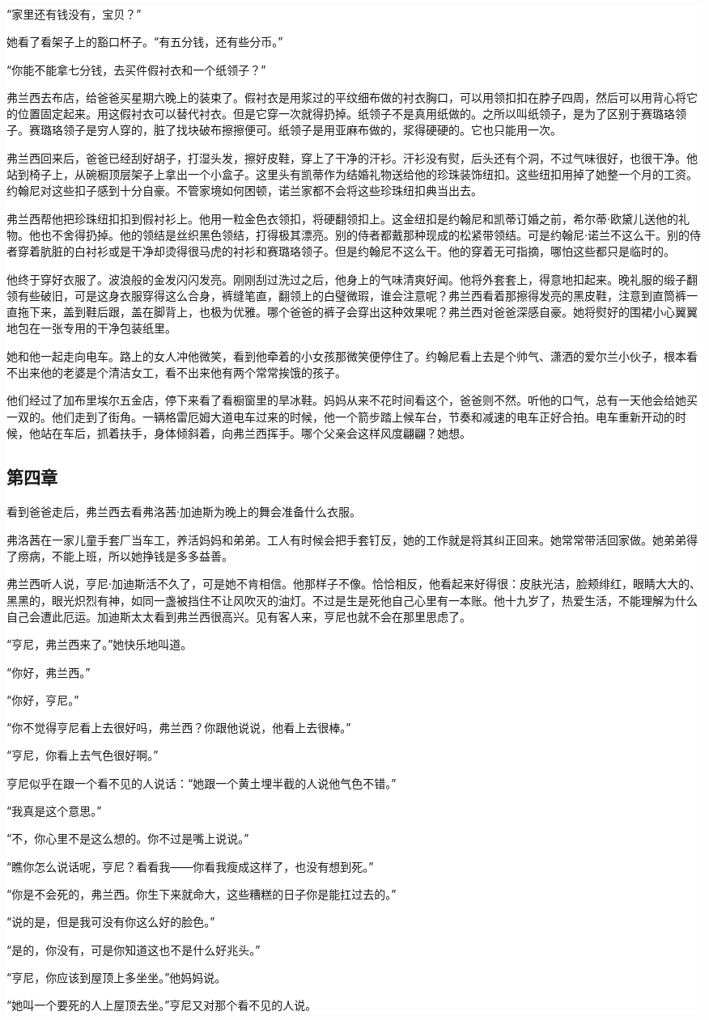 “家里还有钱没有，宝贝？”

她看了看架子上的豁口杯子。“有五分钱，还有些分币。”

“你能不能拿七分钱，去买件假衬衣和一个纸领子？”

弗兰西去布店，给爸爸买星期六晚上的装束了。假衬衣是用浆过的平纹细布做的衬衣胸口，可以用领扣扣在脖子四周，然后可以用背心将它的位置固定起来。用这假衬衣可以替代衬衣。但是它穿一次就得扔掉。纸领子不是真用纸做的。之所以叫纸领子，是为了区别于赛璐珞领子。赛璐珞领子是穷人穿的，脏了找块破布擦擦便可。纸领子是用亚麻布做的，浆得硬硬的。它也只能用一次。

弗兰西回来后，爸爸已经刮好胡子，打湿头发，擦好皮鞋，穿上了干净的汗衫。汗衫没有熨，后头还有个洞，不过气味很好，也很干净。他站到椅子上，从碗橱顶层架子上拿出一个小盒子。这里头有凯蒂作为结婚礼物送给他的珍珠装饰纽扣。这些纽扣用掉了她整一个月的工资。约翰尼对这些扣子感到十分自豪。不管家境如何困顿，诺兰家都不会将这些珍珠纽扣典当出去。

弗兰西帮他把珍珠纽扣扣到假衬衫上。他用一粒金色衣领扣，将硬翻领扣上。这金纽扣是约翰尼和凯蒂订婚之前，希尔蒂·欧黛儿送他的礼物。他也不舍得扔掉。他的领结是丝织黑色领结，打得极其漂亮。别的侍者都戴那种现成的松紧带领结。可是约翰尼·诺兰不这么干。别的侍者穿着肮脏的白衬衫或是干净却烫得很马虎的衬衫和赛璐珞领子。但是约翰尼不这么干。他的穿着无可指摘，哪怕这些都只是临时的。

他终于穿好衣服了。波浪般的金发闪闪发亮。刚刚刮过洗过之后，他身上的气味清爽好闻。他将外套套上，得意地扣起来。晚礼服的缎子翻领有些破旧，可是这身衣服穿得这么合身，裤缝笔直，翻领上的白璧微瑕，谁会注意呢？弗兰西看着那擦得发亮的黑皮鞋，注意到直筒裤一直拖下来，盖到鞋后跟，盖在脚背上，也极为优雅。哪个爸爸的裤子会穿出这种效果呢？弗兰西对爸爸深感自豪。她将熨好的围裙小心翼翼地包在一张专用的干净包装纸里。

她和他一起走向电车。路上的女人冲他微笑，看到他牵着的小女孩那微笑便停住了。约翰尼看上去是个帅气、潇洒的爱尔兰小伙子，根本看不出来他的老婆是个清洁女工，看不出来他有两个常常挨饿的孩子。

他们经过了加布里埃尔五金店，停下来看了看橱窗里的旱冰鞋。妈妈从来不花时间看这个，爸爸则不然。听他的口气，总有一天他会给她买一双的。他们走到了街角。一辆格雷厄姆大道电车过来的时候，他一个箭步踏上候车台，节奏和减速的电车正好合拍。电车重新开动的时候，他站在车后，抓着扶手，身体倾斜着，向弗兰西挥手。哪个父亲会这样风度翩翩？她想。





## 第四章
看到爸爸走后，弗兰西去看弗洛茜·加迪斯为晚上的舞会准备什么衣服。

弗洛茜在一家儿童手套厂当车工，养活妈妈和弟弟。工人有时候会把手套钉反，她的工作就是将其纠正回来。她常常带活回家做。她弟弟得了痨病，不能上班，所以她挣钱是多多益善。

弗兰西听人说，亨尼·加迪斯活不久了，可是她不肯相信。他那样子不像。恰恰相反，他看起来好得很：皮肤光洁，脸颊绯红，眼睛大大的、黑黑的，眼光炽烈有神，如同一盏被挡住不让风吹灭的油灯。不过是生是死他自己心里有一本账。他十九岁了，热爱生活，不能理解为什么自己会遭此厄运。加迪斯太太看到弗兰西很高兴。见有客人来，亨尼也就不会在那里思虑了。

“亨尼，弗兰西来了。”她快乐地叫道。

“你好，弗兰西。”

“你好，亨尼。”

“你不觉得亨尼看上去很好吗，弗兰西？你跟他说说，他看上去很棒。”

“亨尼，你看上去气色很好啊。”

亨尼似乎在跟一个看不见的人说话：“她跟一个黄土埋半截的人说他气色不错。”

“我真是这个意思。”

“不，你心里不是这么想的。你不过是嘴上说说。”

“瞧你怎么说话呢，亨尼？看看我——你看我瘦成这样了，也没有想到死。”

“你是不会死的，弗兰西。你生下来就命大，这些糟糕的日子你是能扛过去的。”

“说的是，但是我可没有你这么好的脸色。”

“是的，你没有，可是你知道这也不是什么好兆头。”

“亨尼，你应该到屋顶上多坐坐。”他妈妈说。

“她叫一个要死的人上屋顶去坐。”亨尼又对那个看不见的人说。
